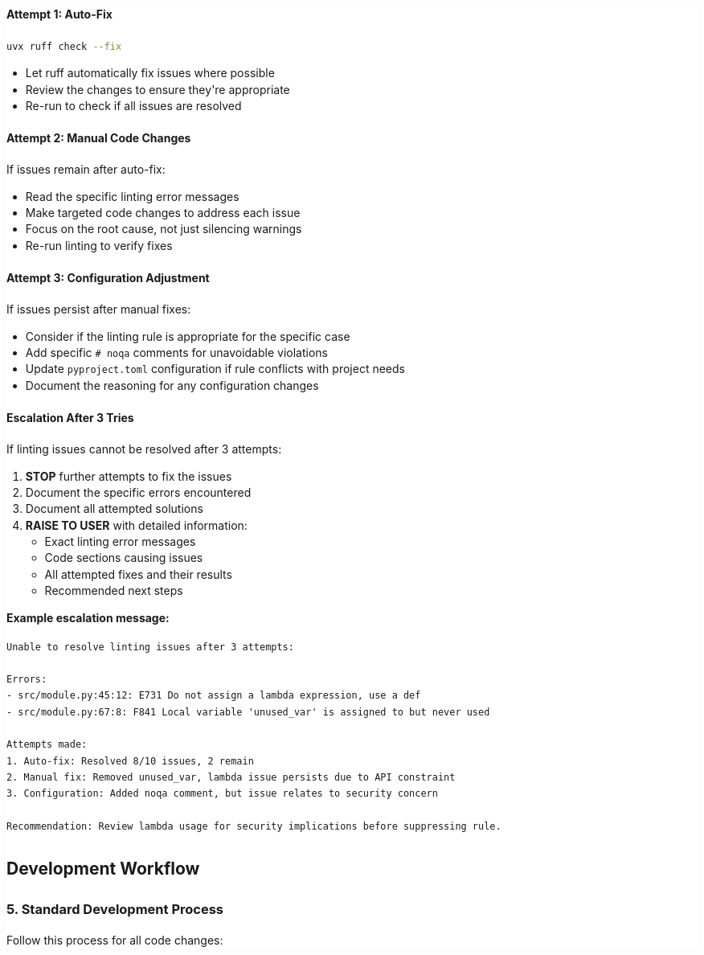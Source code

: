 #### Attempt 1: Auto-Fix
```bash
uvx ruff check --fix
```
- Let ruff automatically fix issues where possible
- Review the changes to ensure they're appropriate
- Re-run to check if all issues are resolved

#### Attempt 2: Manual Code Changes
If issues remain after auto-fix:
- Read the specific linting error messages
- Make targeted code changes to address each issue
- Focus on the root cause, not just silencing warnings
- Re-run linting to verify fixes

#### Attempt 3: Configuration Adjustment
If issues persist after manual fixes:
- Consider if the linting rule is appropriate for the specific case
- Add specific `# noqa` comments for unavoidable violations
- Update `pyproject.toml` configuration if rule conflicts with project needs
- Document the reasoning for any configuration changes

#### Escalation After 3 Tries
If linting issues cannot be resolved after 3 attempts:
1. **STOP** further attempts to fix the issues
2. Document the specific errors encountered
3. Document all attempted solutions
4. **RAISE TO USER** with detailed information:
   - Exact linting error messages
   - Code sections causing issues
   - All attempted fixes and their results
   - Recommended next steps

**Example escalation message:**
```
Unable to resolve linting issues after 3 attempts:

Errors:
- src/module.py:45:12: E731 Do not assign a lambda expression, use a def
- src/module.py:67:8: F841 Local variable 'unused_var' is assigned to but never used

Attempts made:
1. Auto-fix: Resolved 8/10 issues, 2 remain
2. Manual fix: Removed unused_var, lambda issue persists due to API constraint
3. Configuration: Added noqa comment, but issue relates to security concern

Recommendation: Review lambda usage for security implications before suppressing rule.
```

## Development Workflow

### 5. Standard Development Process
Follow this process for all code changes:
